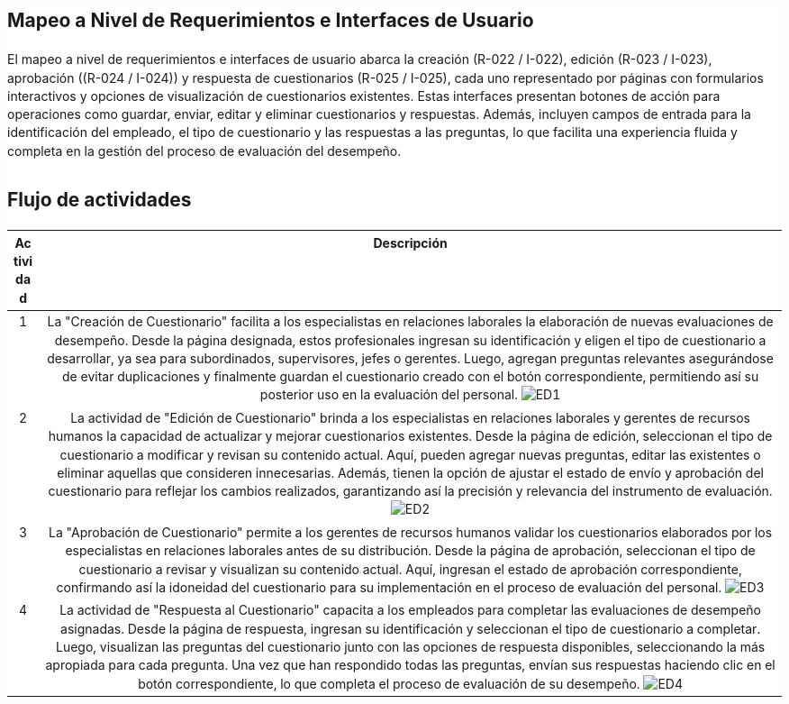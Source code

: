 ## Mapeo a Nivel de Requerimientos e Interfaces de Usuario
El mapeo a nivel de requerimientos e interfaces de usuario abarca la creación (R-022 / I-022), edición (R-023 / I-023), aprobación ((R-024 / I-024)) y respuesta de cuestionarios (R-025 / I-025), cada uno representado por páginas con formularios interactivos y opciones de visualización de cuestionarios existentes. Estas interfaces presentan botones de acción para operaciones como guardar, enviar, editar y eliminar cuestionarios y respuestas. Además, incluyen campos de entrada para la identificación del empleado, el tipo de cuestionario y las respuestas a las preguntas, lo que facilita una experiencia fluida y completa en la gestión del proceso de evaluación del desempeño.

## Flujo de actividades
| **Actividad** |                                                                                                                                                                                                                                                                                                      **Descripción**                                                                                                                                                                                                                                                                                                     |
|:-------------:|:------------------------------------------------------------------------------------------------------------------------------------------------------------------------------------------------------------------------------------------------------------------------------------------------------------------------------------------------------------------------------------------------------------------------------------------------------------------------------------------------------------------------------------------------------------------------------------------------------------------------:|
|       1       |                                       La "Creación de Cuestionario" facilita a los especialistas en relaciones laborales la elaboración de nuevas evaluaciones de desempeño. Desde la página designada, estos profesionales ingresan su identificación y eligen el tipo de cuestionario a desarrollar, ya sea para subordinados, supervisores, jefes o gerentes. Luego, agregan preguntas relevantes asegurándose de evitar duplicaciones y finalmente guardan el cuestionario creado con el botón correspondiente, permitiendo así su posterior uso en la evaluación del personal. ![ED1](../../CAP4/Imagenes/ED1.png)                                      |
|       2       | La actividad de "Edición de Cuestionario" brinda a los especialistas en relaciones laborales y gerentes de recursos humanos la capacidad de actualizar y mejorar cuestionarios existentes. Desde la página de edición, seleccionan el tipo de cuestionario a modificar y revisan su contenido actual. Aquí, pueden agregar nuevas preguntas, editar las existentes o eliminar aquellas que consideren innecesarias. Además, tienen la opción de ajustar el estado de envío y aprobación del cuestionario para reflejar los cambios realizados, garantizando así la precisión y relevancia del instrumento de evaluación. ![ED2](../../CAP4/Imagenes/ED2.png) |
|       3       |                                                                       La "Aprobación de Cuestionario" permite a los gerentes de recursos humanos validar los cuestionarios elaborados por los especialistas en relaciones laborales antes de su distribución. Desde la página de aprobación, seleccionan el tipo de cuestionario a revisar y visualizan su contenido actual. Aquí, ingresan el estado de aprobación correspondiente, confirmando así la idoneidad del cuestionario para su implementación en el proceso de evaluación del personal. ![ED3](../../CAP4/Imagenes/ED3.png)                                                                      |
|       4       |                         La actividad de "Respuesta al Cuestionario" capacita a los empleados para completar las evaluaciones de desempeño asignadas. Desde la página de respuesta, ingresan su identificación y seleccionan el tipo de cuestionario a completar. Luego, visualizan las preguntas del cuestionario junto con las opciones de respuesta disponibles, seleccionando la más apropiada para cada pregunta. Una vez que han respondido todas las preguntas, envían sus respuestas haciendo clic en el botón correspondiente, lo que completa el proceso de evaluación de su desempeño. ![ED4](../../CAP4/Imagenes/ED4.png)                        |





